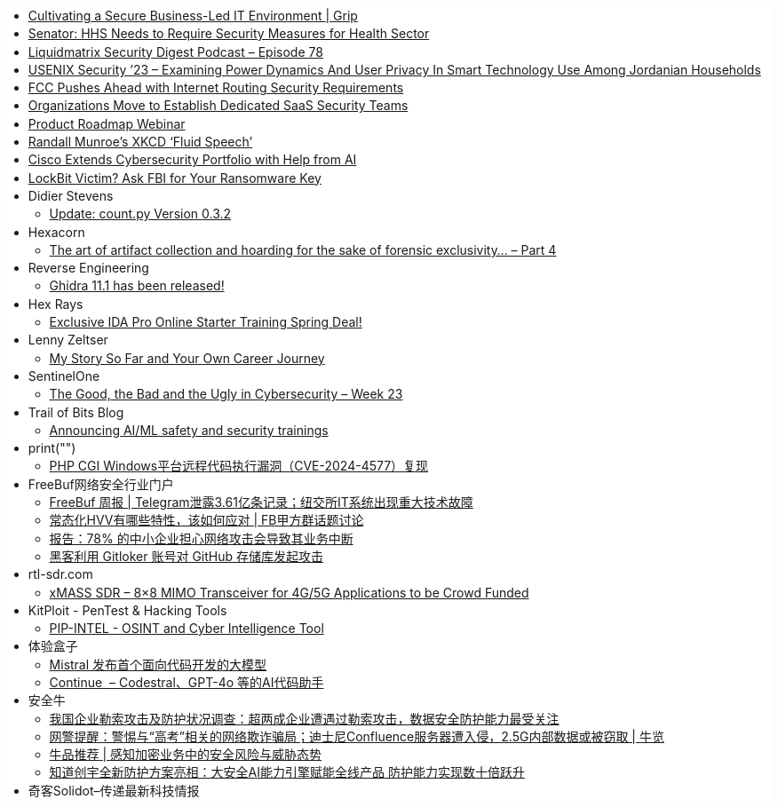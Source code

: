   - [Cultivating a Secure Business-Led IT Environment | Grip](https://securityboulevard.com/2024/06/cultivating-a-secure-business-led-it-environment-grip/)
  - [Senator: HHS Needs to Require Security Measures for Health Sector](https://securityboulevard.com/2024/06/senator-hhs-needs-to-require-security-measures-for-health-sector/)
  - [Liquidmatrix Security Digest Podcast – Episode 78](https://securityboulevard.com/2024/06/liquidmatrix-security-digest-podcast-episode-78/)
  - [USENIX Security ’23 – Examining Power Dynamics And User Privacy In Smart Technology Use Among Jordanian Households](https://securityboulevard.com/2024/06/usenix-security-23-examining-power-dynamics-and-user-privacy-in-smart-technology-use-among-jordanian-households/)
  - [FCC Pushes Ahead with Internet Routing Security Requirements](https://securityboulevard.com/2024/06/fcc-pushes-ahead-with-internet-routing-security-requirements/)
  - [Organizations Move to Establish Dedicated SaaS Security Teams](https://securityboulevard.com/2024/06/organizations-move-to-establish-dedicated-saas-security-teams/)
  - [Product Roadmap Webinar](https://securityboulevard.com/2024/06/product-roadmap-webinar/)
  - [Randall Munroe’s XKCD ‘Fluid Speech’](https://securityboulevard.com/2024/06/randall-munroes-xkcd-fluid-speech/)
  - [Cisco Extends Cybersecurity Portfolio with Help from AI](https://securityboulevard.com/2024/06/cisco-extends-cybersecurity-portfolio-with-help-from-ai/)
  - [LockBit Victim? Ask FBI for Your Ransomware Key](https://securityboulevard.com/2024/06/fbi-lockbit-key-bryan-vorndran-richixbw/)
- Didier Stevens
  - [Update: count.py Version 0.3.2](https://blog.didierstevens.com/2024/06/07/update-count-py-version-0-3-2/)
- Hexacorn
  - [The art of artifact collection and hoarding for the sake of forensic exclusivity… – Part 4](https://www.hexacorn.com/blog/2024/06/07/the-art-of-artifact-collection-and-hoarding-for-the-sake-of-forensic-exclusivity-part-4/)
- Reverse Engineering
  - [Ghidra 11.1 has been released!](https://www.reddit.com/r/ReverseEngineering/comments/1dalj0q/ghidra_111_has_been_released/)
- Hex Rays
  - [Exclusive IDA Pro Online Starter Training Spring Deal!](https://hex-rays.com/blog/exclusive-ida-pro-online-starter-training-spring-deal/)
- Lenny Zeltser
  - [My Story So Far and Your Own Career Journey](https://zeltser.com/my-story-so-far/)
- SentinelOne
  - [The Good, the Bad and the Ugly in Cybersecurity – Week 23](https://www.sentinelone.com/blog/the-good-the-bad-and-the-ugly-in-cybersecurity-week-23-5/)
- Trail of Bits Blog
  - [Announcing AI/ML safety and security trainings](https://blog.trailofbits.com/2024/06/07/announcing-ai-ml-safety-and-security-trainings/)
- print("")
  - [PHP CGI Windows平台远程代码执行漏洞（CVE-2024-4577）复现](https://www.o2oxy.cn/4199.html)
- FreeBuf网络安全行业门户
  - [FreeBuf 周报 | Telegram泄露3.61亿条记录；纽交所IT系统出现重大技术故障](https://www.freebuf.com/articles/403092.html)
  - [常态化HVV有哪些特性，该如何应对 | FB甲方群话题讨论](https://www.freebuf.com/articles/neopoints/403021.html)
  - [报告：78% 的中小企业担心网络攻击会导致其业务中断](https://www.freebuf.com/news/402964.html)
  - [黑客利用 Gitloker 账号对 GitHub 存储库发起攻击](https://www.freebuf.com/news/402963.html)
- rtl-sdr.com
  - [xMASS SDR – 8×8 MIMO Transceiver for 4G/5G Applications to be Crowd Funded](https://www.rtl-sdr.com/xmass-sdr-8x8-mimo-transceiver-for-4g-5g-applications-to-be-crowd-funded/)
- KitPloit - PenTest &amp; Hacking Tools
  - [PIP-INTEL - OSINT and Cyber Intelligence Tool](http://www.kitploit.com/2024/06/pip-intel-osint-and-cyber-intelligence.html)
- 体验盒子
  - [Mistral 发布首个面向代码开发的大模型](https://www.uedbox.com/post/69627/)
  - [Continue  – Codestral、GPT-4o 等的AI代码助手](https://www.uedbox.com/post/69626/)
- 安全牛
  - [我国企业勒索攻击及防护状况调查：超两成企业遭遇过勒索攻击，数据安全防护能力最受关注](https://www.aqniu.com/industry/104871.html)
  - [网警提醒：警惕与“高考”相关的网络欺诈骗局；迪士尼Confluence服务器遭入侵，2.5G内部数据或被窃取 | 牛览](https://www.aqniu.com/industry/104861.html)
  - [牛品推荐 | 感知加密业务中的安全风险与威胁态势](https://www.aqniu.com/industry/104849.html)
  - [知道创宇全新防护方案亮相：大安全AI能力引擎赋能全线产品 防护能力实现数十倍跃升](https://www.aqniu.com/vendor/104845.html)
- 奇客Solidot–传递最新科技情报